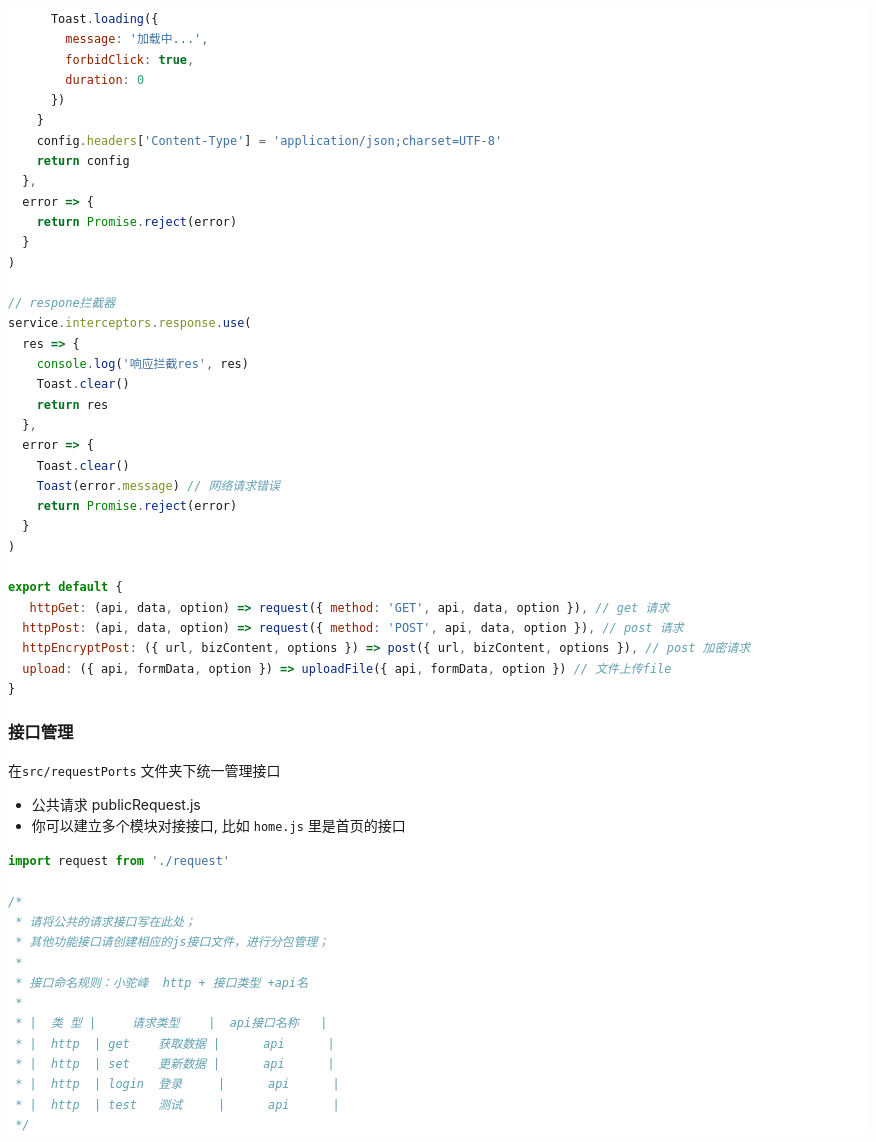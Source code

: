 ```javascript
      Toast.loading({
        message: '加载中...',
        forbidClick: true,
        duration: 0
      })
    }
    config.headers['Content-Type'] = 'application/json;charset=UTF-8'
    return config
  },
  error => {
    return Promise.reject(error)
  }
)

// respone拦截器
service.interceptors.response.use(
  res => {
    console.log('响应拦截res', res)
    Toast.clear()
    return res
  },
  error => {
    Toast.clear()
    Toast(error.message) // 网络请求错误
    return Promise.reject(error)
  }
)

export default {
   httpGet: (api, data, option) => request({ method: 'GET', api, data, option }), // get 请求
  httpPost: (api, data, option) => request({ method: 'POST', api, data, option }), // post 请求
  httpEncryptPost: ({ url, bizContent, options }) => post({ url, bizContent, options }), // post 加密请求
  upload: ({ api, formData, option }) => uploadFile({ api, formData, option }) // 文件上传file
}
```

### 接口管理

在`src/requestPorts` 文件夹下统一管理接口

- 公共请求 publicRequest.js
- 你可以建立多个模块对接接口, 比如 `home.js` 里是首页的接口

```javascript
import request from './request'

/*
 * 请将公共的请求接口写在此处；
 * 其他功能接口请创建相应的js接口文件，进行分包管理；
 *
 * 接口命名规则：小驼峰  http + 接口类型 +api名
 *
 * |  类 型 |     请求类型    |  api接口名称   |
 * |  http  | get    获取数据 |      api      |
 * |  http  | set    更新数据 |      api      |
 * |  http  | login  登录     |      api      |
 * |  http  | test   测试     |      api      |
 */
```
